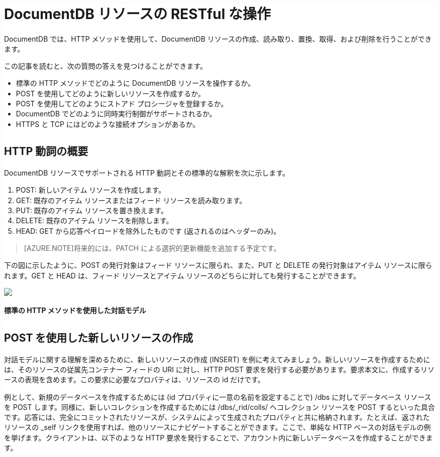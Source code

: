 <properties 
	pageTitle="DocumentDB リソースの RESTful な操作 | Azure" 
	description="HTTP 動詞を使用して Microsoft Azure DocumentDB リソースの RESTful な操作を行う方法について説明します。" 
	services="documentdb" 
	authors="h0n" 
	manager="jhubbard" 
	editor="monicar" 
	documentationCenter=""/>

<tags 
	ms.service="documentdb" 
	ms.workload="data-services" 
	ms.tgt_pltfrm="na" 
	ms.devlang="na" 
	ms.topic="article" 
	ms.date="04/08/2015" 
	ms.author="h0n"/>

# DocumentDB リソースの RESTful な操作 

DocumentDB では、HTTP メソッドを使用して、DocumentDB リソースの作成、読み取り、置換、取得、および削除を行うことができます。

この記事を読むと、次の質問の答えを見つけることができます。

- 標準の HTTP メソッドでどのように DocumentDB リソースを操作するか。
- POST を使用してどのように新しいリソースを作成するか。
- POST を使用してどのようにストアド プロシージャを登録するか。
- DocumentDB でどのように同時実行制御がサポートされるか。
- HTTPS と TCP にはどのような接続オプションがあるか。

## HTTP 動詞の概要
DocumentDB リソースでサポートされる HTTP 動詞とその標準的な解釈を次に示します。

1.	POST: 新しいアイテム リソースを作成します。 
2.	GET: 既存のアイテム リソースまたはフィード リソースを読み取ります。 
3.	PUT: 既存のアイテム リソースを置き換えます。 
4.	DELETE: 既存のアイテム リソースを削除します。
5.	HEAD: GET から応答ペイロードを除外したものです (返されるのはヘッダーのみ)。 

>[AZURE.NOTE]将来的には、PATCH による選択的更新機能を追加する予定です。

下の図に示したように、POST の発行対象はフィード リソースに限られ、また、PUT と DELETE の発行対象はアイテム リソースに限られます。GET と HEAD は、フィード リソースとアイテム リソースのどちらに対しても発行することができます。

![][1]

**標準の HTTP メソッドを使用した対話モデル**

## POST を使用した新しいリソースの作成 
対話モデルに関する理解を深めるために、新しいリソースの作成 (INSERT) を例に考えてみましょう。新しいリソースを作成するためには、そのリソースの従属先コンテナー フィードの URI に対し、HTTP POST 要求を発行する必要があります。要求本文に、作成するリソースの表現を含めます。この要求に必要なプロパティは、リソースの id だけです。

例として、新規のデータベースを作成するためには (id プロパティに一意の名前を設定することで) /dbs に対してデータベース リソースを POST します。同様に、新しいコレクションを作成するためには /dbs/\_rid/colls/ へコレクション リソースを POST するといった具合です。応答には、完全にコミットされたリソースが、システムによって生成されたプロパティと共に格納されます。たとえば、返されたリソースの _self リンクを使用すれば、他のリソースにナビゲートすることができます。ここで、単純な HTTP ベースの対話モデルの例を挙げます。クライアントは、以下のような HTTP 要求を発行することで、アカウント内に新しいデータベースを作成することができます。


[1]: ./media/documentdb-interactions-with-resources/interactions-with-resources2.png